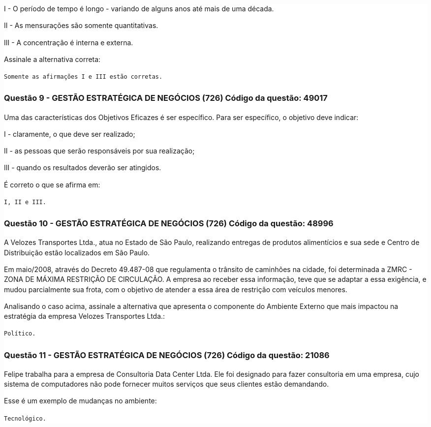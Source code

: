 I - O período de tempo é longo - variando de alguns anos até mais de uma década.  

II - As mensurações são somente quantitativas.  

III - A concentração é interna e externa.  

Assinale a alternativa correta:  

```"
Somente as afirmações I e III estão corretas.
```

### Questão 9 - GESTÃO ESTRATÉGICA DE NEGÓCIOS (726) Código da questão: 49017

Uma das características dos Objetivos Eficazes é ser específico. Para ser específico, o objetivo deve indicar:

I  - claramente, o que deve ser realizado;  

II - as pessoas que serão responsáveis por sua realização;  

III - quando os resultados deverão ser atingidos.  

É correto o que se afirma em:  

```"
I, II e III.
```

### Questão 10 - GESTÃO ESTRATÉGICA DE NEGÓCIOS (726) Código da questão: 48996

A Velozes Transportes Ltda., atua no Estado de São Paulo, realizando entregas de produtos alimentícios e sua sede e Centro de Distribuição estão localizados em São Paulo.  

Em maio/2008, através do Decreto 49.487-08 que regulamenta o trânsito de caminhões na cidade, foi determinada a ZMRC - ZONA DE MÁXIMA RESTRIÇÃO DE CIRCULAÇÃO. A empresa ao receber essa informação, teve que se adaptar a essa exigência, e mudou parcialmente sua frota, com o objetivo de atender a essa área de restrição com veículos menores.  

Analisando o caso acima, assinale a alternativa que apresenta o componente do Ambiente Externo que mais impactou na estratégia da empresa Velozes Transportes Ltda.:  

```"
Político.
```

### Questão 11 - GESTÃO ESTRATÉGICA DE NEGÓCIOS (726) Código da questão: 21086

Felipe trabalha para a empresa de Consultoria Data Center Ltda. Ele foi designado para fazer consultoria em uma empresa, cujo sistema de computadores não pode fornecer muitos serviços que seus clientes estão demandando.  

Esse é um exemplo de mudanças no ambiente:  

```"
Tecnológico.
```
